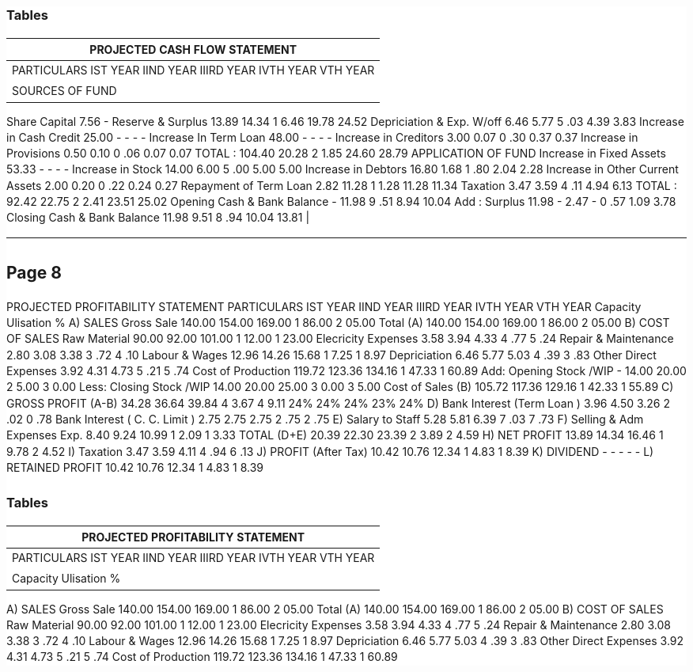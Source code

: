 ### Tables

| PROJECTED CASH FLOW STATEMENT |
|---|
| PARTICULARS IST YEAR IIND YEAR IIIRD YEAR IVTH YEAR VTH YEAR |
| SOURCES OF FUND
Share Capital 7.56 -
Reserve & Surplus 13.89 14.34 1 6.46 19.78 24.52
Depriciation & Exp. W/off 6.46 5.77 5 .03 4.39 3.83
Increase in Cash Credit 25.00 - - - -
Increase In Term Loan 48.00 - - - -
Increase in Creditors 3.00 0.07 0 .30 0.37 0.37
Increase in Provisions 0.50 0.10 0 .06 0.07 0.07
TOTAL : 104.40 20.28 2 1.85 24.60 28.79
APPLICATION OF FUND
Increase in Fixed Assets 53.33 - - - -
Increase in Stock 14.00 6.00 5 .00 5.00 5.00
Increase in Debtors 16.80 1.68 1 .80 2.04 2.28
Increase in Other Current Assets 2.00 0.20 0 .22 0.24 0.27
Repayment of Term Loan 2.82 11.28 1 1.28 11.28 11.34
Taxation 3.47 3.59 4 .11 4.94 6.13
TOTAL : 92.42 22.75 2 2.41 23.51 25.02
Opening Cash & Bank Balance - 11.98 9 .51 8.94 10.04
Add : Surplus 11.98 - 2.47 - 0 .57 1.09 3.78
Closing Cash & Bank Balance 11.98 9.51 8 .94 10.04 13.81 |

---

## Page 8

PROJECTED PROFITABILITY STATEMENT PARTICULARS IST YEAR IIND YEAR IIIRD YEAR IVTH YEAR VTH YEAR Capacity Ulisation % A) SALES Gross Sale 140.00 154.00 169.00 1 86.00 2 05.00 Total (A) 140.00 154.00 169.00 1 86.00 2 05.00 B) COST OF SALES Raw Material 90.00 92.00 101.00 1 12.00 1 23.00 Elecricity Expenses 3.58 3.94 4.33 4 .77 5 .24 Repair & Maintenance 2.80 3.08 3.38 3 .72 4 .10 Labour & Wages 12.96 14.26 15.68 1 7.25 1 8.97 Depriciation 6.46 5.77 5.03 4 .39 3 .83 Other Direct Expenses 3.92 4.31 4.73 5 .21 5 .74 Cost of Production 119.72 123.36 134.16 1 47.33 1 60.89 Add: Opening Stock /WIP - 14.00 20.00 2 5.00 3 0.00 Less: Closing Stock /WIP 14.00 20.00 25.00 3 0.00 3 5.00 Cost of Sales (B) 105.72 117.36 129.16 1 42.33 1 55.89 C) GROSS PROFIT (A-B) 34.28 36.64 39.84 4 3.67 4 9.11 24% 24% 24% 23% 24% D) Bank Interest (Term Loan ) 3.96 4.50 3.26 2 .02 0 .78 Bank Interest ( C. C. Limit ) 2.75 2.75 2.75 2 .75 2 .75 E) Salary to Staff 5.28 5.81 6.39 7 .03 7 .73 F) Selling & Adm Expenses Exp. 8.40 9.24 10.99 1 2.09 1 3.33 TOTAL (D+E) 20.39 22.30 23.39 2 3.89 2 4.59 H) NET PROFIT 13.89 14.34 16.46 1 9.78 2 4.52 I) Taxation 3.47 3.59 4.11 4 .94 6 .13 J) PROFIT (After Tax) 10.42 10.76 12.34 1 4.83 1 8.39 K) DIVIDEND - - - - - L) RETAINED PROFIT 10.42 10.76 12.34 1 4.83 1 8.39

### Tables

| PROJECTED PROFITABILITY STATEMENT |
|---|
| PARTICULARS IST YEAR IIND YEAR IIIRD YEAR IVTH YEAR VTH YEAR |
| Capacity Ulisation %
A) SALES
Gross Sale 140.00 154.00 169.00 1 86.00 2 05.00
Total (A) 140.00 154.00 169.00 1 86.00 2 05.00
B) COST OF SALES
Raw Material 90.00 92.00 101.00 1 12.00 1 23.00
Elecricity Expenses 3.58 3.94 4.33 4 .77 5 .24
Repair & Maintenance 2.80 3.08 3.38 3 .72 4 .10
Labour & Wages 12.96 14.26 15.68 1 7.25 1 8.97
Depriciation 6.46 5.77 5.03 4 .39 3 .83
Other Direct Expenses 3.92 4.31 4.73 5 .21 5 .74
Cost of Production 119.72 123.36 134.16 1 47.33 1 60.89